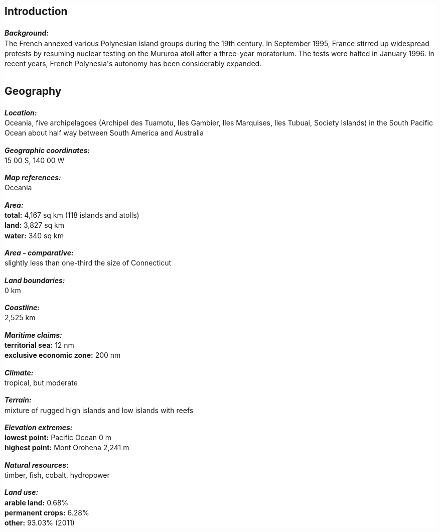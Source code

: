 
## Introduction

**_Background:_**   
The French annexed various Polynesian island groups during the 19th century. In September 1995, France stirred up widespread protests by resuming nuclear testing on the Mururoa atoll after a three-year moratorium. The tests were halted in January 1996. In recent years, French Polynesia's autonomy has been considerably expanded.


## Geography

**_Location:_**   
Oceania, five archipelagoes (Archipel des Tuamotu, Iles Gambier, Iles Marquises, Iles Tubuai, Society Islands) in the South Pacific Ocean about half way between South America and Australia

**_Geographic coordinates:_**   
15 00 S, 140 00 W

**_Map references:_**   
Oceania

**_Area:_**   
**total:** 4,167 sq km (118 islands and atolls)   
**land:** 3,827 sq km   
**water:** 340 sq km

**_Area - comparative:_**   
slightly less than one-third the size of Connecticut

**_Land boundaries:_**   
0 km

**_Coastline:_**   
2,525 km

**_Maritime claims:_**   
**territorial sea:** 12 nm   
**exclusive economic zone:** 200 nm

**_Climate:_**   
tropical, but moderate

**_Terrain:_**   
mixture of rugged high islands and low islands with reefs

**_Elevation extremes:_**   
**lowest point:** Pacific Ocean 0 m   
**highest point:** Mont Orohena 2,241 m

**_Natural resources:_**   
timber, fish, cobalt, hydropower

**_Land use:_**   
**arable land:** 0.68%   
**permanent crops:** 6.28%   
**other:** 93.03% (2011)
